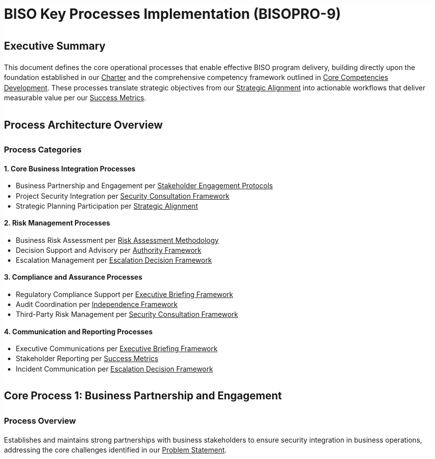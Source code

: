 # BISO Key Processes Implementation (BISOPRO-9)

## Executive Summary

This document defines the core operational processes that enable effective BISO program delivery, building directly upon the foundation established in our [Charter](./BISO_Charter.md) and the comprehensive competency framework outlined in [Core Competencies Development](./BISO_Core_Competencies_Development.md). These processes translate strategic objectives from our [Strategic Alignment](./BISO_Strategic_Alignment.md) into actionable workflows that deliver measurable value per our [Success Metrics](./BISO_Success_Metrics.md).

## Process Architecture Overview

### Process Categories

**1. Core Business Integration Processes**
- Business Partnership and Engagement per [Stakeholder Engagement Protocols](./BISO_Stakeholder_Engagement_Protocols.md)
- Project Security Integration per [Security Consultation Framework](./BISO_Security_Consultation_Framework.md)
- Strategic Planning Participation per [Strategic Alignment](./BISO_Strategic_Alignment.md#business-strategy-alignment)

**2. Risk Management Processes**
- Business Risk Assessment per [Risk Assessment Methodology](./BISO_Risk_Assessment_Methodology.md)
- Decision Support and Advisory per [Authority Framework](./BISO_Authority_Framework.md)
- Escalation Management per [Escalation Decision Framework](./BISO_Escalation_Decision_Framework.md)

**3. Compliance and Assurance Processes**
- Regulatory Compliance Support per [Executive Briefing Framework](./BISO_Executive_Briefing_Framework.md#risk-and-compliance)
- Audit Coordination per [Independence Framework](./BISO_Independence_Framework.md#audit-coordination)
- Third-Party Risk Management per [Security Consultation Framework](./BISO_Security_Consultation_Framework.md#vendor-security-assessment)

**4. Communication and Reporting Processes**
- Executive Communications per [Executive Briefing Framework](./BISO_Executive_Briefing_Framework.md)
- Stakeholder Reporting per [Success Metrics](./BISO_Success_Metrics.md#reporting-cadence)
- Incident Communication per [Escalation Decision Framework](./BISO_Escalation_Decision_Framework.md#communication-protocols)

## Core Process 1: Business Partnership and Engagement

### Process Overview
Establishes and maintains strong partnerships with business stakeholders to ensure security integration in business operations, addressing the core challenges identified in our [Problem Statement](./BISO_Problem_Statement.md#security-business-alignment-gap).
